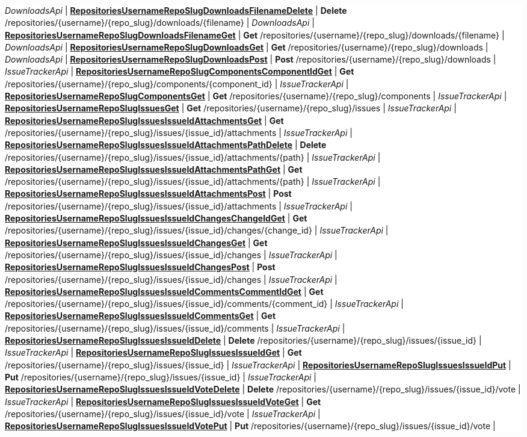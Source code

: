 *DownloadsApi* | [**RepositoriesUsernameRepoSlugDownloadsFilenameDelete**](docs/DownloadsApi.md#repositoriesusernamereposlugdownloadsfilenamedelete) | **Delete** /repositories/{username}/{repo_slug}/downloads/{filename} | 
*DownloadsApi* | [**RepositoriesUsernameRepoSlugDownloadsFilenameGet**](docs/DownloadsApi.md#repositoriesusernamereposlugdownloadsfilenameget) | **Get** /repositories/{username}/{repo_slug}/downloads/{filename} | 
*DownloadsApi* | [**RepositoriesUsernameRepoSlugDownloadsGet**](docs/DownloadsApi.md#repositoriesusernamereposlugdownloadsget) | **Get** /repositories/{username}/{repo_slug}/downloads | 
*DownloadsApi* | [**RepositoriesUsernameRepoSlugDownloadsPost**](docs/DownloadsApi.md#repositoriesusernamereposlugdownloadspost) | **Post** /repositories/{username}/{repo_slug}/downloads | 
*IssueTrackerApi* | [**RepositoriesUsernameRepoSlugComponentsComponentIdGet**](docs/IssueTrackerApi.md#repositoriesusernamereposlugcomponentscomponentidget) | **Get** /repositories/{username}/{repo_slug}/components/{component_id} | 
*IssueTrackerApi* | [**RepositoriesUsernameRepoSlugComponentsGet**](docs/IssueTrackerApi.md#repositoriesusernamereposlugcomponentsget) | **Get** /repositories/{username}/{repo_slug}/components | 
*IssueTrackerApi* | [**RepositoriesUsernameRepoSlugIssuesGet**](docs/IssueTrackerApi.md#repositoriesusernamereposlugissuesget) | **Get** /repositories/{username}/{repo_slug}/issues | 
*IssueTrackerApi* | [**RepositoriesUsernameRepoSlugIssuesIssueIdAttachmentsGet**](docs/IssueTrackerApi.md#repositoriesusernamereposlugissuesissueidattachmentsget) | **Get** /repositories/{username}/{repo_slug}/issues/{issue_id}/attachments | 
*IssueTrackerApi* | [**RepositoriesUsernameRepoSlugIssuesIssueIdAttachmentsPathDelete**](docs/IssueTrackerApi.md#repositoriesusernamereposlugissuesissueidattachmentspathdelete) | **Delete** /repositories/{username}/{repo_slug}/issues/{issue_id}/attachments/{path} | 
*IssueTrackerApi* | [**RepositoriesUsernameRepoSlugIssuesIssueIdAttachmentsPathGet**](docs/IssueTrackerApi.md#repositoriesusernamereposlugissuesissueidattachmentspathget) | **Get** /repositories/{username}/{repo_slug}/issues/{issue_id}/attachments/{path} | 
*IssueTrackerApi* | [**RepositoriesUsernameRepoSlugIssuesIssueIdAttachmentsPost**](docs/IssueTrackerApi.md#repositoriesusernamereposlugissuesissueidattachmentspost) | **Post** /repositories/{username}/{repo_slug}/issues/{issue_id}/attachments | 
*IssueTrackerApi* | [**RepositoriesUsernameRepoSlugIssuesIssueIdChangesChangeIdGet**](docs/IssueTrackerApi.md#repositoriesusernamereposlugissuesissueidchangeschangeidget) | **Get** /repositories/{username}/{repo_slug}/issues/{issue_id}/changes/{change_id} | 
*IssueTrackerApi* | [**RepositoriesUsernameRepoSlugIssuesIssueIdChangesGet**](docs/IssueTrackerApi.md#repositoriesusernamereposlugissuesissueidchangesget) | **Get** /repositories/{username}/{repo_slug}/issues/{issue_id}/changes | 
*IssueTrackerApi* | [**RepositoriesUsernameRepoSlugIssuesIssueIdChangesPost**](docs/IssueTrackerApi.md#repositoriesusernamereposlugissuesissueidchangespost) | **Post** /repositories/{username}/{repo_slug}/issues/{issue_id}/changes | 
*IssueTrackerApi* | [**RepositoriesUsernameRepoSlugIssuesIssueIdCommentsCommentIdGet**](docs/IssueTrackerApi.md#repositoriesusernamereposlugissuesissueidcommentscommentidget) | **Get** /repositories/{username}/{repo_slug}/issues/{issue_id}/comments/{comment_id} | 
*IssueTrackerApi* | [**RepositoriesUsernameRepoSlugIssuesIssueIdCommentsGet**](docs/IssueTrackerApi.md#repositoriesusernamereposlugissuesissueidcommentsget) | **Get** /repositories/{username}/{repo_slug}/issues/{issue_id}/comments | 
*IssueTrackerApi* | [**RepositoriesUsernameRepoSlugIssuesIssueIdDelete**](docs/IssueTrackerApi.md#repositoriesusernamereposlugissuesissueiddelete) | **Delete** /repositories/{username}/{repo_slug}/issues/{issue_id} | 
*IssueTrackerApi* | [**RepositoriesUsernameRepoSlugIssuesIssueIdGet**](docs/IssueTrackerApi.md#repositoriesusernamereposlugissuesissueidget) | **Get** /repositories/{username}/{repo_slug}/issues/{issue_id} | 
*IssueTrackerApi* | [**RepositoriesUsernameRepoSlugIssuesIssueIdPut**](docs/IssueTrackerApi.md#repositoriesusernamereposlugissuesissueidput) | **Put** /repositories/{username}/{repo_slug}/issues/{issue_id} | 
*IssueTrackerApi* | [**RepositoriesUsernameRepoSlugIssuesIssueIdVoteDelete**](docs/IssueTrackerApi.md#repositoriesusernamereposlugissuesissueidvotedelete) | **Delete** /repositories/{username}/{repo_slug}/issues/{issue_id}/vote | 
*IssueTrackerApi* | [**RepositoriesUsernameRepoSlugIssuesIssueIdVoteGet**](docs/IssueTrackerApi.md#repositoriesusernamereposlugissuesissueidvoteget) | **Get** /repositories/{username}/{repo_slug}/issues/{issue_id}/vote | 
*IssueTrackerApi* | [**RepositoriesUsernameRepoSlugIssuesIssueIdVotePut**](docs/IssueTrackerApi.md#repositoriesusernamereposlugissuesissueidvoteput) | **Put** /repositories/{username}/{repo_slug}/issues/{issue_id}/vote | 